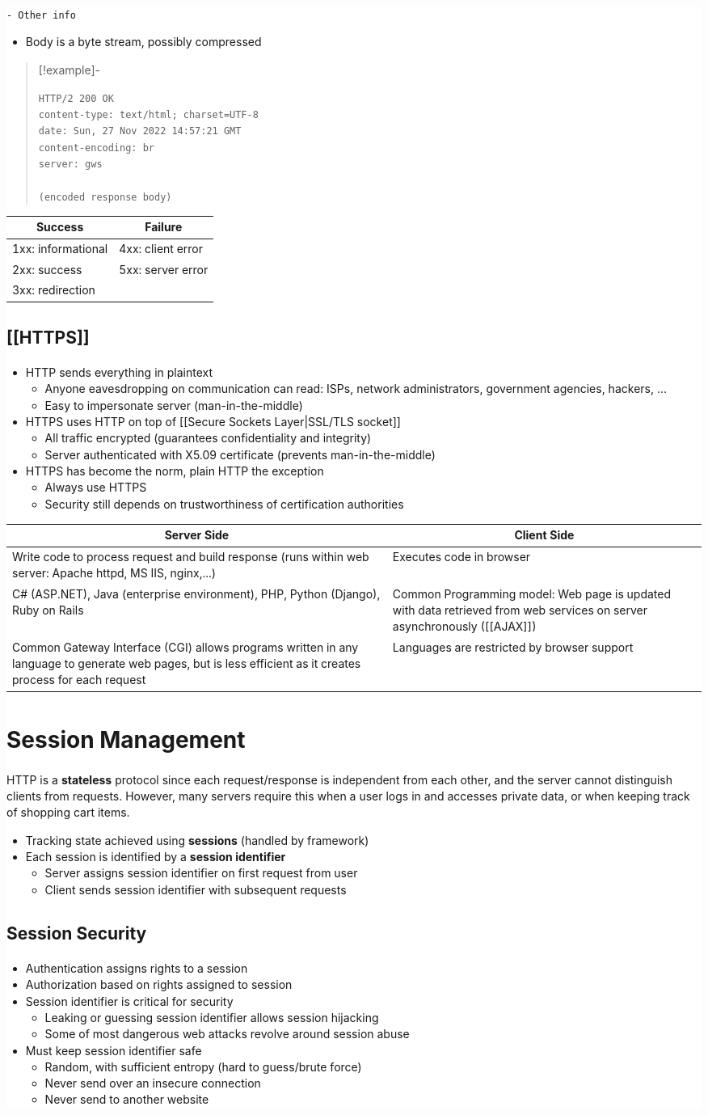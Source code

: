 	- Other info
- Body is a byte stream, possibly compressed

> [!example]-
> ```
> HTTP/2 200 OK  
> content-type: text/html; charset=UTF-8 
> date: Sun, 27 Nov 2022 14:57:21 GMT 
> content-encoding: br  
> server: gws
> 
> (encoded response body)
> ```

| Success            | Failure           |
| ------------------ | ----------------- |
| 1xx: informational | 4xx: client error |
| 2xx: success       | 5xx: server error |
| 3xx: redirection   |                   |
## [[HTTPS]]
- HTTP sends everything in plaintext
	- Anyone eavesdropping on communication can read: 
	  ISPs, network administrators, government agencies, hackers, ...
	- Easy to impersonate server (man-in-the-middle)
- HTTPS uses HTTP on top of [[Secure Sockets Layer|SSL/TLS socket]]
	- All traffic encrypted (guarantees confidentiality and integrity)  
	- Server authenticated with X5.09 certificate (prevents man-in-the-middle)
- HTTPS has become the norm, plain HTTP the exception  
	- Always use HTTPS  
	- Security still depends on trustworthiness of certification authorities

Server Side  | Client Side
------------ | -------------
 Write code to process request and build response (runs within web server: Apache httpd, MS IIS, nginx,...) | Executes code in browser
 C# (ASP.NET), Java (enterprise environment), PHP, Python (Django), Ruby on Rails | Common Programming model: Web page is updated with data retrieved from web services on server asynchronously ([[AJAX]])
 Common Gateway Interface (CGI) allows programs written in any language to generate web pages, but is less efficient as it creates process for each request | Languages are restricted by browser support

# Session Management
HTTP is a **stateless** protocol since each request/response is independent from each other, and the server cannot distinguish clients from requests. However, many servers require this when a user logs in and accesses private data, or when keeping track of shopping cart items.
- Tracking state achieved using **sessions** (handled by framework)
- Each session is identified by a **session identifier**
	- Server assigns session identifier on first request from user
	- Client sends session identifier with subsequent requests
## Session Security
- Authentication assigns rights to a session
- Authorization based on rights assigned to session
- Session identifier is critical for security  
	- Leaking or guessing session identifier allows session hijacking  
	- Some of most dangerous web attacks revolve around session abuse
- Must keep session identifier safe  
	- Random, with sufficient entropy (hard to guess/brute force)
	- Never send over an insecure connection  
	- Never send to another website